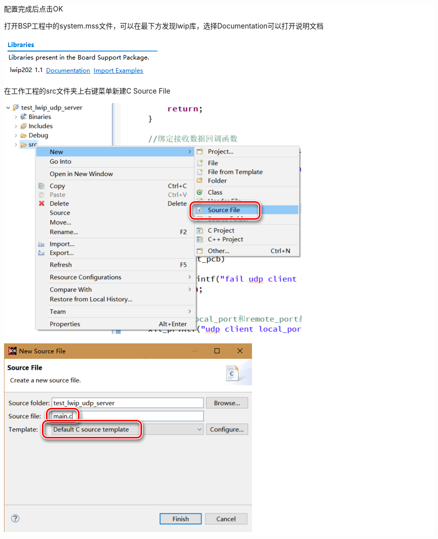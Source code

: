 配置完成后点击OK

打开BSP工程中的system.mss文件，可以在最下方发现lwip库，选择Documentation可以打开说明文档

![1551405086012](assets/1551405086012.png)

在工作工程的src文件夹上右键菜单新建C Source File

![1551773517622](assets/1551773517622.png)

![1551773578424](assets/1551773578424.png)
